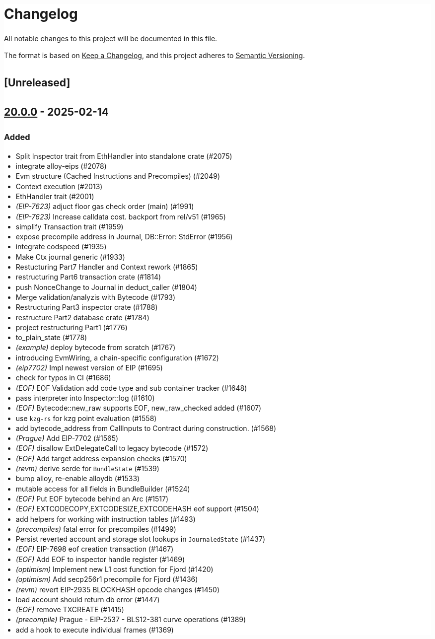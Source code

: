 # Changelog
All notable changes to this project will be documented in this file.

The format is based on [Keep a Changelog](https://keepachangelog.com/en/1.0.0/),
and this project adheres to [Semantic Versioning](https://semver.org/spec/v2.0.0.html).

## [Unreleased]

## [20.0.0](https://github.com/Ayushdubey86/revm/compare/revm-v19.5.0...revm-v20.0.0) - 2025-02-14

### Added

- Split Inspector trait from EthHandler into standalone crate (#2075)
- integrate alloy-eips (#2078)
- Evm structure (Cached Instructions and Precompiles) (#2049)
- Context execution (#2013)
- EthHandler trait (#2001)
- *(EIP-7623)* adjuct floor gas check order (main) (#1991)
- *(EIP-7623)* Increase calldata cost. backport from rel/v51 (#1965)
- simplify Transaction trait (#1959)
- expose precompile address in Journal, DB::Error: StdError (#1956)
- integrate codspeed (#1935)
- Make Ctx journal generic (#1933)
- Restucturing Part7 Handler and Context rework (#1865)
- restructuring Part6 transaction crate (#1814)
- push NonceChange to Journal in deduct_caller (#1804)
- Merge validation/analyzis with Bytecode (#1793)
- Restructuring Part3 inspector crate (#1788)
- restructure Part2 database crate (#1784)
- project restructuring Part1 (#1776)
- to_plain_state (#1778)
- *(example)* deploy bytecode from scratch (#1767)
- introducing EvmWiring, a chain-specific configuration (#1672)
- *(eip7702)* Impl newest version of EIP  (#1695)
- check for typos in CI (#1686)
- *(EOF)* EOF Validation add code type and sub container tracker (#1648)
- pass interpreter into Inspector::log (#1610)
- *(EOF)* Bytecode::new_raw supports EOF, new_raw_checked added (#1607)
- use `kzg-rs` for kzg point evaluation (#1558)
- add bytecode_address from CallInputs to Contract during construction. (#1568)
- *(Prague)* Add EIP-7702 (#1565)
- *(EOF)* disallow ExtDelegateCall to legacy bytecode (#1572)
- *(EOF)* Add target address expansion checks (#1570)
- *(revm)* derive serde for `BundleState` (#1539)
- bump alloy, re-enable alloydb (#1533)
- mutable access for all fields in BundleBuilder (#1524)
- *(EOF)* Put EOF bytecode behind an Arc (#1517)
- *(EOF)* EXTCODECOPY,EXTCODESIZE,EXTCODEHASH eof support (#1504)
- add helpers for working with instruction tables (#1493)
- *(precompiles)* fatal error for precompiles (#1499)
- Persist reverted account and storage slot lookups in `JournaledState` (#1437)
- *(EOF)* EIP-7698 eof creation transaction (#1467)
- *(EOF)* Add EOF to inspector handle register (#1469)
- *(optimism)* Implement new L1 cost function for Fjord (#1420)
- *(optimism)* Add secp256r1 precompile for Fjord (#1436)
- *(revm)* revert EIP-2935 BLOCKHASH opcode changes (#1450)
- load account should return db error (#1447)
- *(EOF)* remove TXCREATE (#1415)
- *(precompile)* Prague - EIP-2537 - BLS12-381 curve operations (#1389)
- add a hook to execute individual frames (#1369)